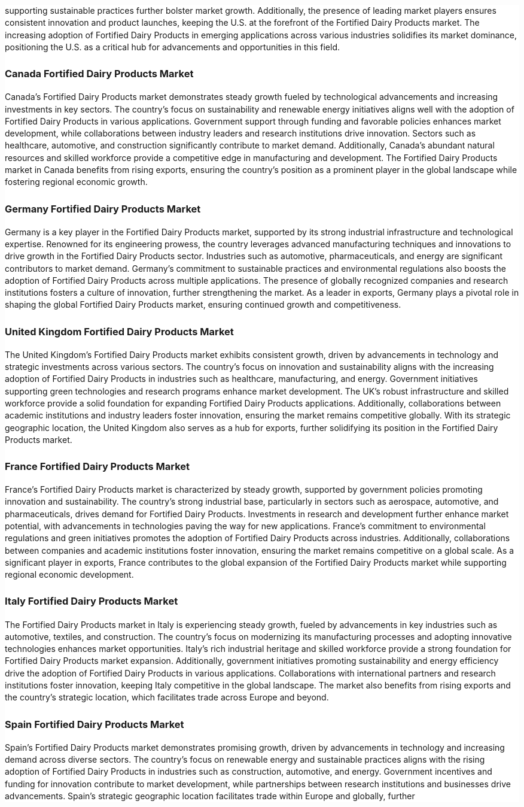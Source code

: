 supporting sustainable practices further bolster market growth. Additionally, the presence of leading market players ensures consistent innovation and product launches, keeping the U.S. at the forefront of the Fortified Dairy Products market. The increasing adoption of Fortified Dairy Products in emerging applications across various industries solidifies its market dominance, positioning the U.S. as a critical hub for advancements and opportunities in this field.</p><h3>Canada Fortified Dairy Products Market</h3><p>Canada&rsquo;s Fortified Dairy Products market demonstrates steady growth fueled by technological advancements and increasing investments in key sectors. The country&rsquo;s focus on sustainability and renewable energy initiatives aligns well with the adoption of Fortified Dairy Products in various applications. Government support through funding and favorable policies enhances market development, while collaborations between industry leaders and research institutions drive innovation. Sectors such as healthcare, automotive, and construction significantly contribute to market demand. Additionally, Canada&rsquo;s abundant natural resources and skilled workforce provide a competitive edge in manufacturing and development. The Fortified Dairy Products market in Canada benefits from rising exports, ensuring the country&rsquo;s position as a prominent player in the global landscape while fostering regional economic growth.</p><h3>Germany Fortified Dairy Products Market</h3><p>Germany is a key player in the Fortified Dairy Products market, supported by its strong industrial infrastructure and technological expertise. Renowned for its engineering prowess, the country leverages advanced manufacturing techniques and innovations to drive growth in the Fortified Dairy Products sector. Industries such as automotive, pharmaceuticals, and energy are significant contributors to market demand. Germany&rsquo;s commitment to sustainable practices and environmental regulations also boosts the adoption of Fortified Dairy Products across multiple applications. The presence of globally recognized companies and research institutions fosters a culture of innovation, further strengthening the market. As a leader in exports, Germany plays a pivotal role in shaping the global Fortified Dairy Products market, ensuring continued growth and competitiveness.</p><h3>United Kingdom Fortified Dairy Products Market</h3><p>The United Kingdom&rsquo;s Fortified Dairy Products market exhibits consistent growth, driven by advancements in technology and strategic investments across various sectors. The country&rsquo;s focus on innovation and sustainability aligns with the increasing adoption of Fortified Dairy Products in industries such as healthcare, manufacturing, and energy. Government initiatives supporting green technologies and research programs enhance market development. The UK&rsquo;s robust infrastructure and skilled workforce provide a solid foundation for expanding Fortified Dairy Products applications. Additionally, collaborations between academic institutions and industry leaders foster innovation, ensuring the market remains competitive globally. With its strategic geographic location, the United Kingdom also serves as a hub for exports, further solidifying its position in the Fortified Dairy Products market.</p><h3>France Fortified Dairy Products Market</h3><p>France&rsquo;s Fortified Dairy Products market is characterized by steady growth, supported by government policies promoting innovation and sustainability. The country&rsquo;s strong industrial base, particularly in sectors such as aerospace, automotive, and pharmaceuticals, drives demand for Fortified Dairy Products. Investments in research and development further enhance market potential, with advancements in technologies paving the way for new applications. France&rsquo;s commitment to environmental regulations and green initiatives promotes the adoption of Fortified Dairy Products across industries. Additionally, collaborations between companies and academic institutions foster innovation, ensuring the market remains competitive on a global scale. As a significant player in exports, France contributes to the global expansion of the Fortified Dairy Products market while supporting regional economic development.</p><h3>Italy Fortified Dairy Products Market</h3><p>The Fortified Dairy Products market in Italy is experiencing steady growth, fueled by advancements in key industries such as automotive, textiles, and construction. The country&rsquo;s focus on modernizing its manufacturing processes and adopting innovative technologies enhances market opportunities. Italy&rsquo;s rich industrial heritage and skilled workforce provide a strong foundation for Fortified Dairy Products market expansion. Additionally, government initiatives promoting sustainability and energy efficiency drive the adoption of Fortified Dairy Products in various applications. Collaborations with international partners and research institutions foster innovation, keeping Italy competitive in the global landscape. The market also benefits from rising exports and the country&rsquo;s strategic location, which facilitates trade across Europe and beyond.</p><h3>Spain Fortified Dairy Products Market</h3><p>Spain&rsquo;s Fortified Dairy Products market demonstrates promising growth, driven by advancements in technology and increasing demand across diverse sectors. The country&rsquo;s focus on renewable energy and sustainable practices aligns with the rising adoption of Fortified Dairy Products in industries such as construction, automotive, and energy. Government incentives and funding for innovation contribute to market development, while partnerships between research institutions and businesses drive advancements. Spain&rsquo;s strategic geographic location facilitates trade within Europe and globally, further